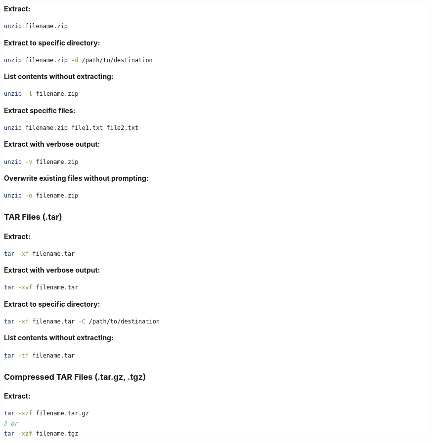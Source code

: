 **Extract:**
```bash
unzip filename.zip
```

**Extract to specific directory:**
```bash
unzip filename.zip -d /path/to/destination
```

**List contents without extracting:**
```bash
unzip -l filename.zip
```

**Extract specific files:**
```bash
unzip filename.zip file1.txt file2.txt
```

**Extract with verbose output:**
```bash
unzip -v filename.zip
```

**Overwrite existing files without prompting:**
```bash
unzip -o filename.zip
```

### TAR Files (.tar)

**Extract:**
```bash
tar -xf filename.tar
```

**Extract with verbose output:**
```bash
tar -xvf filename.tar
```

**Extract to specific directory:**
```bash
tar -xf filename.tar -C /path/to/destination
```

**List contents without extracting:**
```bash
tar -tf filename.tar
```

### Compressed TAR Files (.tar.gz, .tgz)

**Extract:**
```bash
tar -xzf filename.tar.gz
# or
tar -xzf filename.tgz
```
